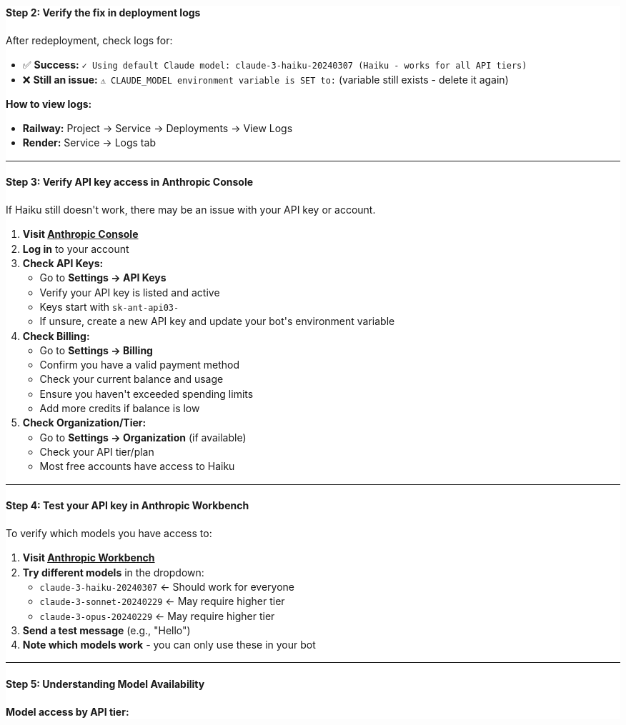 #### Step 2: Verify the fix in deployment logs

After redeployment, check logs for:
- ✅ **Success:** `✓ Using default Claude model: claude-3-haiku-20240307 (Haiku - works for all API tiers)`
- ❌ **Still an issue:** `⚠️ CLAUDE_MODEL environment variable is SET to:` (variable still exists - delete it again)

**How to view logs:**
- **Railway:** Project → Service → Deployments → View Logs
- **Render:** Service → Logs tab

---

#### Step 3: Verify API key access in Anthropic Console

If Haiku still doesn't work, there may be an issue with your API key or account.

1. **Visit [Anthropic Console](https://console.anthropic.com/)**
2. **Log in** to your account
3. **Check API Keys:**
   - Go to **Settings → API Keys**
   - Verify your API key is listed and active
   - Keys start with `sk-ant-api03-`
   - If unsure, create a new API key and update your bot's environment variable
4. **Check Billing:**
   - Go to **Settings → Billing**
   - Confirm you have a valid payment method
   - Check your current balance and usage
   - Ensure you haven't exceeded spending limits
   - Add more credits if balance is low
5. **Check Organization/Tier:**
   - Go to **Settings → Organization** (if available)
   - Check your API tier/plan
   - Most free accounts have access to Haiku

---

#### Step 4: Test your API key in Anthropic Workbench

To verify which models you have access to:

1. **Visit [Anthropic Workbench](https://console.anthropic.com/workbench)**
2. **Try different models** in the dropdown:
   - `claude-3-haiku-20240307` ← Should work for everyone
   - `claude-3-sonnet-20240229` ← May require higher tier
   - `claude-3-opus-20240229` ← May require higher tier
3. **Send a test message** (e.g., "Hello")
4. **Note which models work** - you can only use these in your bot

---

#### Step 5: Understanding Model Availability

**Model access by API tier:**
